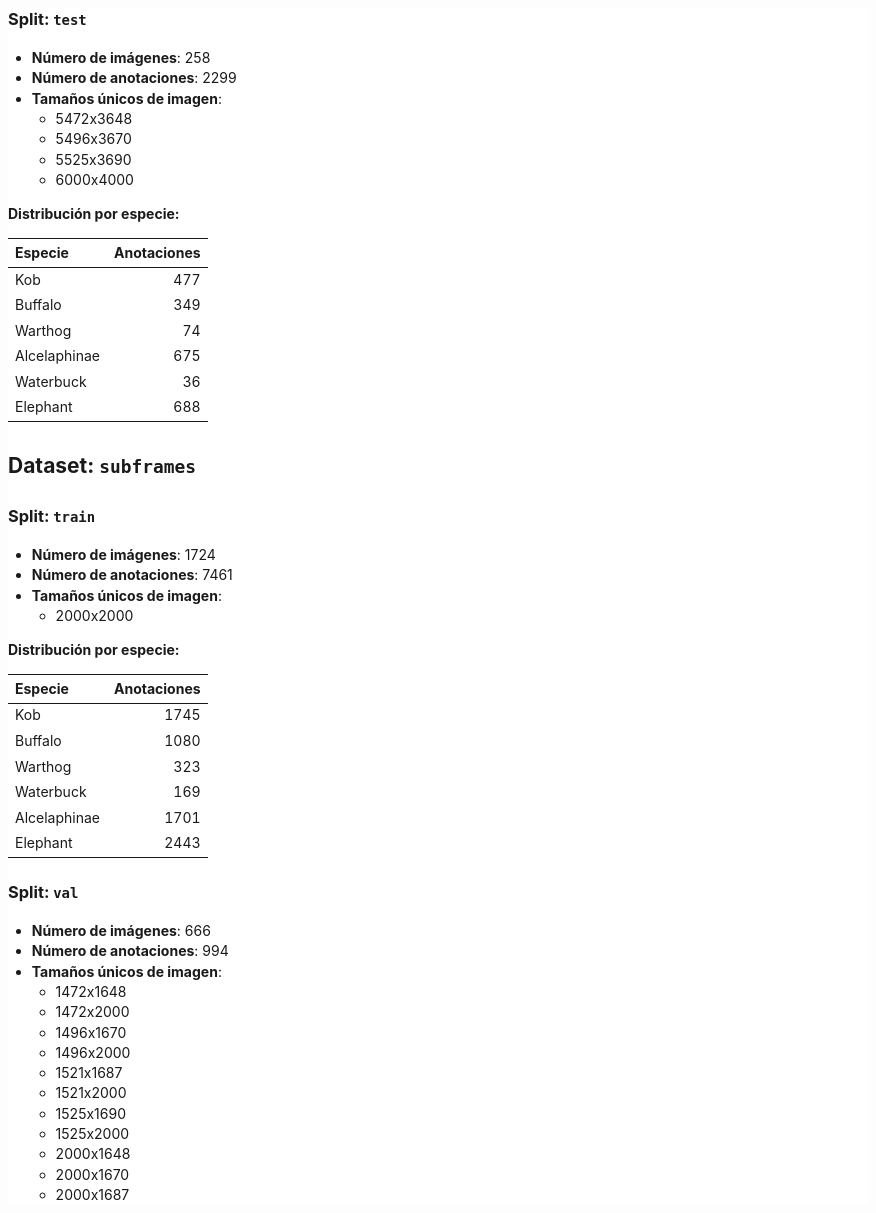 ### Split: `test`

- **Número de imágenes**: 258
- **Número de anotaciones**: 2299
- **Tamaños únicos de imagen**:
  - 5472x3648
  - 5496x3670
  - 5525x3690
  - 6000x4000

**Distribución por especie:**

| Especie      |   Anotaciones |
|:-------------|--------------:|
| Kob          |           477 |
| Buffalo      |           349 |
| Warthog      |            74 |
| Alcelaphinae |           675 |
| Waterbuck    |            36 |
| Elephant     |           688 |

## Dataset: `subframes`

### Split: `train`

- **Número de imágenes**: 1724
- **Número de anotaciones**: 7461
- **Tamaños únicos de imagen**:
  - 2000x2000

**Distribución por especie:**

| Especie      |   Anotaciones |
|:-------------|--------------:|
| Kob          |          1745 |
| Buffalo      |          1080 |
| Warthog      |           323 |
| Waterbuck    |           169 |
| Alcelaphinae |          1701 |
| Elephant     |          2443 |

### Split: `val`

- **Número de imágenes**: 666
- **Número de anotaciones**: 994
- **Tamaños únicos de imagen**:
  - 1472x1648
  - 1472x2000
  - 1496x1670
  - 1496x2000
  - 1521x1687
  - 1521x2000
  - 1525x1690
  - 1525x2000
  - 2000x1648
  - 2000x1670
  - 2000x1687